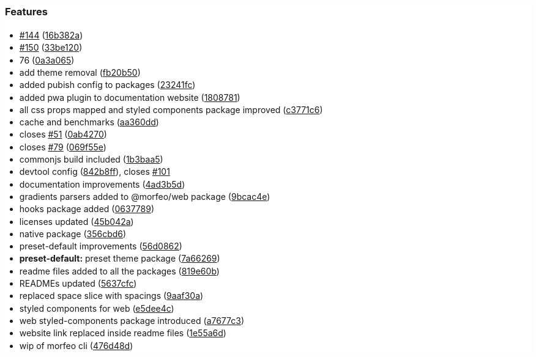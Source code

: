 ### Features

* [#144](https://github.com/morfeojs/morfeo/issues/144) ([16b382a](https://github.com/morfeojs/morfeo/commit/16b382a9bd9eb8bc434569f6f8cb8dd8374833da))
* [#150](https://github.com/morfeojs/morfeo/issues/150) ([33be120](https://github.com/morfeojs/morfeo/commit/33be120e0718ec408ffcc18d20a52240180992db))
* 76 ([0a3a065](https://github.com/morfeojs/morfeo/commit/0a3a065f446dad2c814b07570d708959d4390c32))
* add theme removal ([fb20b50](https://github.com/morfeojs/morfeo/commit/fb20b501e877e2137831f9e86629e213007b88b7))
* added pubish config to packages ([23241fc](https://github.com/morfeojs/morfeo/commit/23241fcb4a1ef76615661e5b8e9e4ed53060b912))
* added pwa plugin to documentation website ([1808781](https://github.com/morfeojs/morfeo/commit/1808781f20f0c41f6d4a965eb5bad522caf9e56a))
* all css props mapped and styled components package improved ([c3771c6](https://github.com/morfeojs/morfeo/commit/c3771c64b02fc7bbfa6137bff70d1acae8e7932a))
* cache and benchmarks ([aa360dd](https://github.com/morfeojs/morfeo/commit/aa360ddfb44ce2be66a0513783ddec1ff6b42e09))
* closes [#51](https://github.com/morfeojs/morfeo/issues/51) ([0ab4270](https://github.com/morfeojs/morfeo/commit/0ab4270a0d054bd67f42c2d74fdecee24349de1a))
* closes [#79](https://github.com/morfeojs/morfeo/issues/79) ([069f55e](https://github.com/morfeojs/morfeo/commit/069f55ecce6eaff4f980f7558509f685c0d8bbe0))
* commonjs build included ([1b3baa5](https://github.com/morfeojs/morfeo/commit/1b3baa5da980b65035a67db28e11cb2aa9d3333c))
* devtool config ([842b8ff](https://github.com/morfeojs/morfeo/commit/842b8ff0da0ac238636bbf2e481a14c76b837d64)), closes [#101](https://github.com/morfeojs/morfeo/issues/101)
* documentation improvements ([4ad3b5d](https://github.com/morfeojs/morfeo/commit/4ad3b5d7f35cd9c1ad1532e5367dec21594d8ff4))
* gradients parsers added to @morfeo/web package ([9bcac4e](https://github.com/morfeojs/morfeo/commit/9bcac4e9dbccd52afc53b5308bb7273659a58c19))
* hooks package added ([0637789](https://github.com/morfeojs/morfeo/commit/0637789d23e12bb3dfb295039e92d2a4f815927a))
* licenses updated ([45b042a](https://github.com/morfeojs/morfeo/commit/45b042aec49d17e7a261330b713cc05f6b4355b2))
* native package ([356cbd6](https://github.com/morfeojs/morfeo/commit/356cbd6de9084be2a02db90073fb8fcbb8191641))
* preset-default improvements ([56d0862](https://github.com/morfeojs/morfeo/commit/56d086267b7615e7a11711d096bafc6c466781dc))
* **preset-default:** preset theme package ([7a66269](https://github.com/morfeojs/morfeo/commit/7a66269b2fff8d1db4939425f506fc6bec02ce18))
* readme files added to all the packages ([819e60b](https://github.com/morfeojs/morfeo/commit/819e60bb536be471f373c8d3f7cbd5b331c1434c))
* READMEs updated ([5637cfc](https://github.com/morfeojs/morfeo/commit/5637cfc58bb94ec1d88e4eb28d84e27f17b085df))
* replaced space slice with spacings ([9aaf30a](https://github.com/morfeojs/morfeo/commit/9aaf30a705261c32c778e82d51ca7651c9263457))
* styled components for web ([e5dee4c](https://github.com/morfeojs/morfeo/commit/e5dee4c65277089b282b3ba7da3696451c559b83))
* web styled-components package introduced ([a7677c3](https://github.com/morfeojs/morfeo/commit/a7677c3a8f3c561101b0eba0b87e7fa983677cf9))
* website link replaced inside readme files ([1e55a6d](https://github.com/morfeojs/morfeo/commit/1e55a6d458d2873d09efd5fad5100cbbae382057))
* wip of morfeo cli ([476d48d](https://github.com/morfeojs/morfeo/commit/476d48d1404e0fbbe209f353efcc2e96d9d9a38e))
